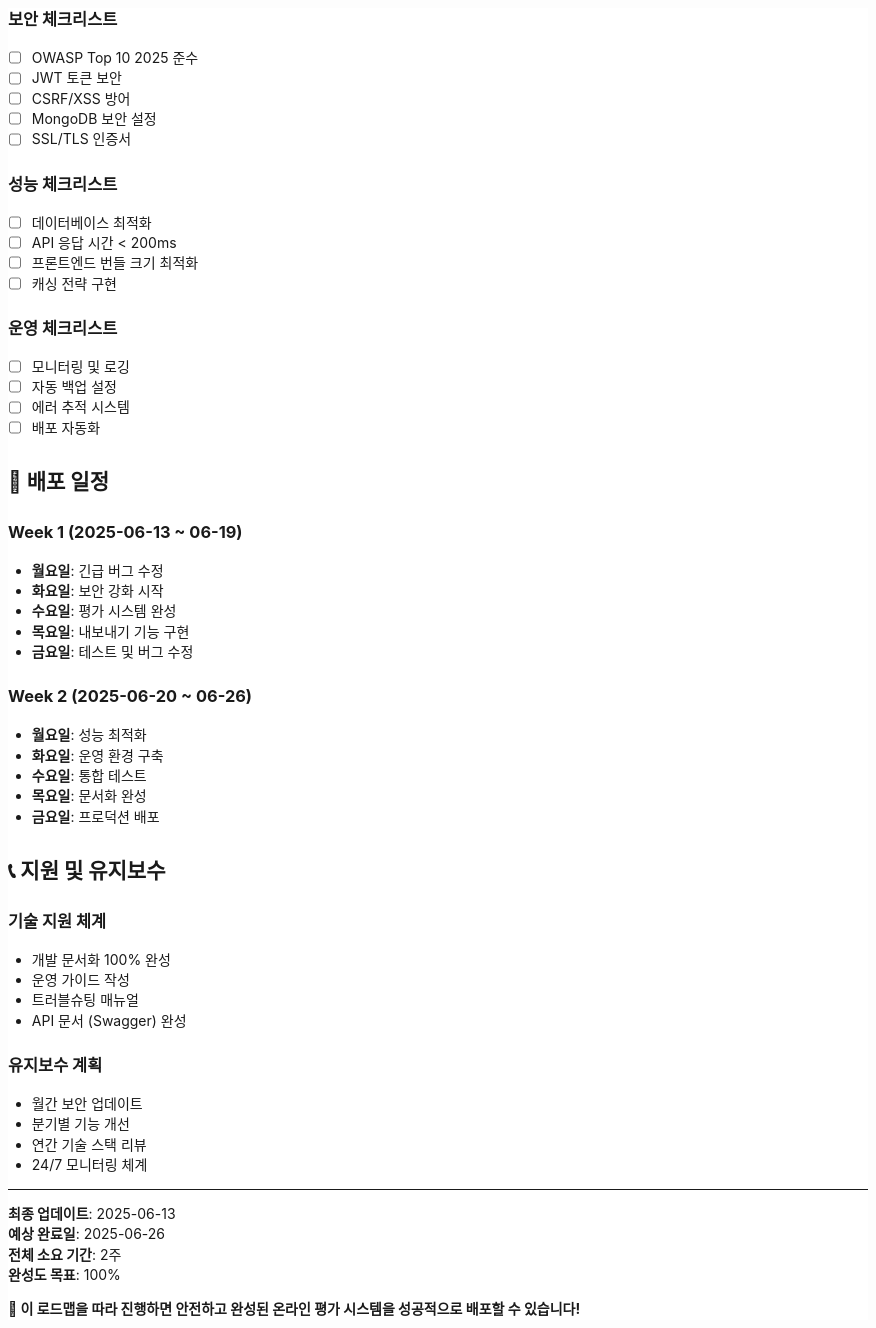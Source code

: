 ### 보안 체크리스트
- [ ] OWASP Top 10 2025 준수
- [ ] JWT 토큰 보안
- [ ] CSRF/XSS 방어
- [ ] MongoDB 보안 설정
- [ ] SSL/TLS 인증서

### 성능 체크리스트
- [ ] 데이터베이스 최적화
- [ ] API 응답 시간 < 200ms
- [ ] 프론트엔드 번들 크기 최적화
- [ ] 캐싱 전략 구현

### 운영 체크리스트
- [ ] 모니터링 및 로깅
- [ ] 자동 백업 설정
- [ ] 에러 추적 시스템
- [ ] 배포 자동화

## 🚀 배포 일정

### Week 1 (2025-06-13 ~ 06-19)
- **월요일**: 긴급 버그 수정
- **화요일**: 보안 강화 시작
- **수요일**: 평가 시스템 완성
- **목요일**: 내보내기 기능 구현
- **금요일**: 테스트 및 버그 수정

### Week 2 (2025-06-20 ~ 06-26)
- **월요일**: 성능 최적화
- **화요일**: 운영 환경 구축
- **수요일**: 통합 테스트
- **목요일**: 문서화 완성
- **금요일**: 프로덕션 배포

## 📞 지원 및 유지보수

### 기술 지원 체계
- 개발 문서화 100% 완성
- 운영 가이드 작성
- 트러블슈팅 매뉴얼
- API 문서 (Swagger) 완성

### 유지보수 계획
- 월간 보안 업데이트
- 분기별 기능 개선
- 연간 기술 스택 리뷰
- 24/7 모니터링 체계

---

**최종 업데이트**: 2025-06-13  
**예상 완료일**: 2025-06-26  
**전체 소요 기간**: 2주  
**완성도 목표**: 100%  

**🎉 이 로드맵을 따라 진행하면 안전하고 완성된 온라인 평가 시스템을 성공적으로 배포할 수 있습니다!**
